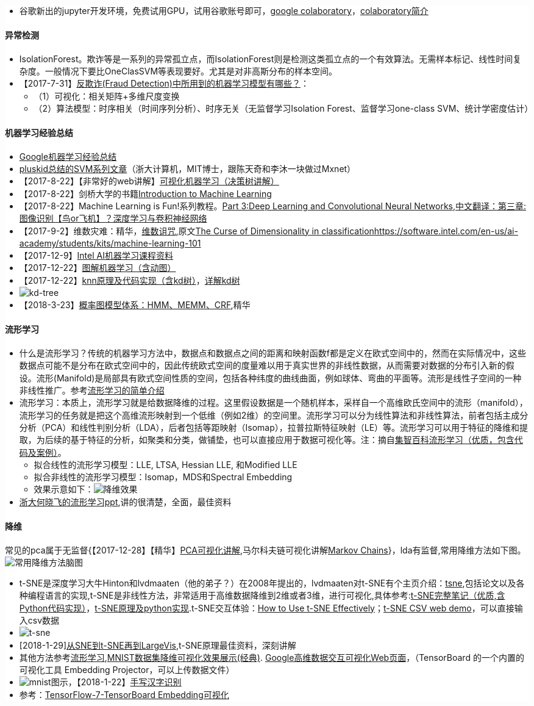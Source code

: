 - 谷歌新出的jupyter开发环境，免费试用GPU，试用谷歌账号即可，[google colaboratory](http://g.co/colab)，[colaboratory简介](https://colab.research.google.com/notebooks/welcome.ipynb#scrollTo=atsEmPJiubuX)
#### 异常检测
- IsolationForest。欺诈等是一系列的异常孤立点，而IsolationForest则是检测这类孤立点的一个有效算法。无需样本标记、线性时间复杂度。一般情况下要比OneClasSVM等表现要好。尤其是对非高斯分布的样本空间。
- 【2017-7-31】[反欺诈(Fraud Detection)中所用到的机器学习模型有哪些？](https://www.zhihu.com/question/30508773/answer/205831957)：
   - （1）可视化：相关矩阵+多维尺度变换
   - （2）算法模型：时序相关（时间序列分析）、时序无关（无监督学习Isolation Forest、监督学习one-class SVM、统计学密度估计）
#### 机器学习经验总结
- [Google机器学习经验总结](http://martin.zinkevich.org/rules_of_ml/rules_of_ml.pdf)
- [pluskid总结的SVM系列文章](http://blog.pluskid.org/?page_id=683)（浙大计算机，MIT博士，跟陈天奇和李沐一块做过Mxnet）
- 【2017-8-22】【非常好的web讲解】[可视化机器学习（决策树讲解）](http://www.r2d3.us/%E5%9B%BE%E8%A7%A3%E6%9C%BA%E5%99%A8%E5%AD%A6%E4%B9%A0/)
- 【2017-8-22】剑桥大学的书籍[Introduction to Machine Learning](http://alex.smola.org/drafts/thebook.pdf)
- 【2017-8-22】Machine Learning is Fun!系列教程。[Part 3:Deep Learning and Convolutional Neural Networks](https://medium.com/@ageitgey/machine-learning-is-fun-part-3-deep-learning-and-convolutional-neural-networks-f40359318721),[中文翻译：第三章:图像识别【鸟or飞机】？深度学习与卷积神经网络](https://zhuanlan.zhihu.com/p/24524583)
- 【2017-9-2】维数灾难：精华，[维数诅咒](http://www.mamicode.com/info-detail-645884.html),原文[The Curse of Dimensionality in classification](http://www.visiondummy.com/2014/04/curse-dimensionality-affect-classification/)https://software.intel.com/en-us/ai-academy/students/kits/machine-learning-101
- 【2017-12-9】[Intel AI机器学习课程资料]()
- 【2017-12-22】[图解机器学习（含动图）](https://my.oschina.net/taogang/blog/1544709)
- 【2017-12-22】[knn原理及代码实现（含kd树）](http://www.hankcs.com/ml/k-nearest-neighbor-method.html)，[详解kd树](http://blog.csdn.net/silangquan/article/details/41483689)
- ![kd-tree](http://img.blog.csdn.net/20141125162151359)
- 【2018-3-23】[概率图模型体系：HMM、MEMM、CRF](https://zhuanlan.zhihu.com/p/33397147),精华
#### 流形学习
- 什么是流形学习？传统的机器学习方法中，数据点和数据点之间的距离和映射函数f都是定义在欧式空间中的，然而在实际情况中，这些数据点可能不是分布在欧式空间中的，因此传统欧式空间的度量难以用于真实世界的非线性数据，从而需要对数据的分布引入新的假设。流形(Manifold)是局部具有欧式空间性质的空间，包括各种纬度的曲线曲面，例如球体、弯曲的平面等。流形是线性子空间的一种非线性推广。参考[流形学习的简单介绍](https://jlunevermore.github.io/2016/06/25/43.%E6%B5%81%E5%BD%A2%E5%AD%A6%E4%B9%A0/)
- 流形学习：本质上，流形学习就是给数据降维的过程。这里假设数据是一个随机样本，采样自一个高维欧氏空间中的流形（manifold），流形学习的任务就是把这个高维流形映射到一个低维（例如2维）的空间里。流形学习可以分为线性算法和非线性算法，前者包括主成分分析（PCA）和线性判别分析（LDA），后者包括等距映射（Isomap），拉普拉斯特征映射（LE）等。流形学习可以用于特征的降维和提取，为后续的基于特征的分析，如聚类和分类，做铺垫，也可以直接应用于数据可视化等。注：摘自[集智百科流形学习（优质，包含代码及案例）](http://wiki.swarma.net/index.php/%E6%B5%81%E5%BD%A2%E5%AD%A6%E4%B9%A0)。
   - 拟合线性的流形学习模型：LLE, LTSA, Hessian LLE, 和Modified LLE
   - 拟合非线性的流形学习模型：Isomap，MDS和Spectral Embedding
   - 效果示意如下：![降维效果](http://wiki.swarma.net/images/thumb/a/ad/Manifoldlearning_figure_1.png/800px-Manifoldlearning_figure_1.png)
 - [浙大何晓飞的流形学习ppt](http://www.cad.zju.edu.cn/reports/%C1%F7%D0%CE%D1%A7%CF%B0.pdf),讲的很清楚，全面，最佳资料
#### 降维
 常见的pca属于无监督{【2017-12-28】【精华】[PCA可视化讲解](http://setosa.io/ev/principal-component-analysis/),马尔科夫链可视化讲解[Markov Chains](http://setosa.io/ev/markov-chains/)}，lda有监督,常用降维方法如下图。
 ![常用降维方法脑图](http://img.blog.csdn.net/20150522194801297)
 - t-SNE是深度学习大牛Hinton和lvdmaaten（他的弟子？）在2008年提出的，lvdmaaten对t-SNE有个主页介绍：[tsne](http://lvdmaaten.github.io/tsne/),包括论文以及各种编程语言的实现,t-SNE是非线性方法，非常适用于高维数据降维到2维或者3维，进行可视化,具体参考:[t-SNE完整笔记（优质,含Python代码实现）](http://www.datakit.cn/blog/2017/02/05/t_sne_full.html)，[t-SNE原理及python实现](http://blog.csdn.net/jyl1999xxxx/article/details/53138975).t-SNE交互体验：[How to Use t-SNE Effectively](https://distill.pub/2016/misread-tsne/)；[t-SNE CSV web demo](http://cs.stanford.edu/people/karpathy/tsnejs/csvdemo.html)，可以直接输入csv数据
 - ![t-sne](http://ac-cf2bfs1v.clouddn.com/fe6782ce2f1b7875.gif)
 - [2018-1-29][从SNE到t-SNE再到LargeVis](https://bindog.github.io/blog/2016/06/04/from-sne-to-tsne-to-largevis/),t-SNE原理最佳资料，深刻讲解
 - 其他方法参考[流形学习](http://blog.csdn.net/zhulingchen/article/details/2123129),[MNIST数据集降维可视化效果展示(经典)](http://colah.github.io/posts/2014-10-Visualizing-MNIST/). [Google高维数据交互可视化Web页面](http://projector.tensorflow.org/)，（TensorBoard 的一个内置的可视化工具 Embedding Projector，可以上传数据文件）
 - ![mnist图示](http://upload-images.jianshu.io/upload_images/1667471-54ad06e9664e89e4.png?imageMogr2/auto-orient/strip%7CimageView2/2/w/1240)，【2018-1-22】[手写汉字识别](https://zhuanlan.zhihu.com/p/33071173?iam=cc759c5d7c383aa95e7633f06bcf6d82?utm_medium=social&utm_source=wechat_session)
 - 参考：[TensorFlow-7-TensorBoard Embedding可视化](http://blog.csdn.net/aliceyangxi1987/article/details/71079387)